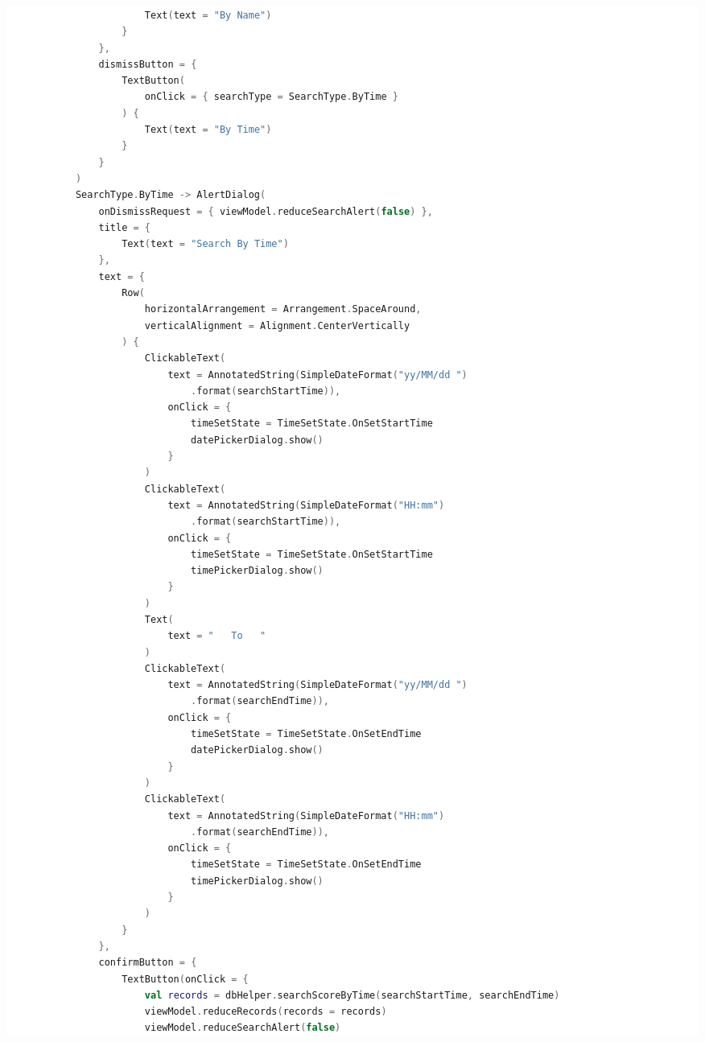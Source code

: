 ```kotlin
                        Text(text = "By Name")
                    }
                },
                dismissButton = {
                    TextButton(
                        onClick = { searchType = SearchType.ByTime }
                    ) {
                        Text(text = "By Time")
                    }
                }
            )
            SearchType.ByTime -> AlertDialog(
                onDismissRequest = { viewModel.reduceSearchAlert(false) },
                title = {
                    Text(text = "Search By Time")
                },
                text = {
                    Row(
                        horizontalArrangement = Arrangement.SpaceAround,
                        verticalAlignment = Alignment.CenterVertically
                    ) {
                        ClickableText(
                            text = AnnotatedString(SimpleDateFormat("yy/MM/dd ")
                                .format(searchStartTime)),
                            onClick = {
                                timeSetState = TimeSetState.OnSetStartTime
                                datePickerDialog.show()
                            }
                        )
                        ClickableText(
                            text = AnnotatedString(SimpleDateFormat("HH:mm")
                                .format(searchStartTime)),
                            onClick = {
                                timeSetState = TimeSetState.OnSetStartTime
                                timePickerDialog.show()
                            }
                        )
                        Text(
                            text = "   To   "
                        )
                        ClickableText(
                            text = AnnotatedString(SimpleDateFormat("yy/MM/dd ")
                                .format(searchEndTime)),
                            onClick = {
                                timeSetState = TimeSetState.OnSetEndTime
                                datePickerDialog.show()
                            }
                        )
                        ClickableText(
                            text = AnnotatedString(SimpleDateFormat("HH:mm")
                                .format(searchEndTime)),
                            onClick = {
                                timeSetState = TimeSetState.OnSetEndTime
                                timePickerDialog.show()
                            }
                        )
                    }
                },
                confirmButton = {
                    TextButton(onClick = {
                        val records = dbHelper.searchScoreByTime(searchStartTime, searchEndTime)
                        viewModel.reduceRecords(records = records)
                        viewModel.reduceSearchAlert(false)
```